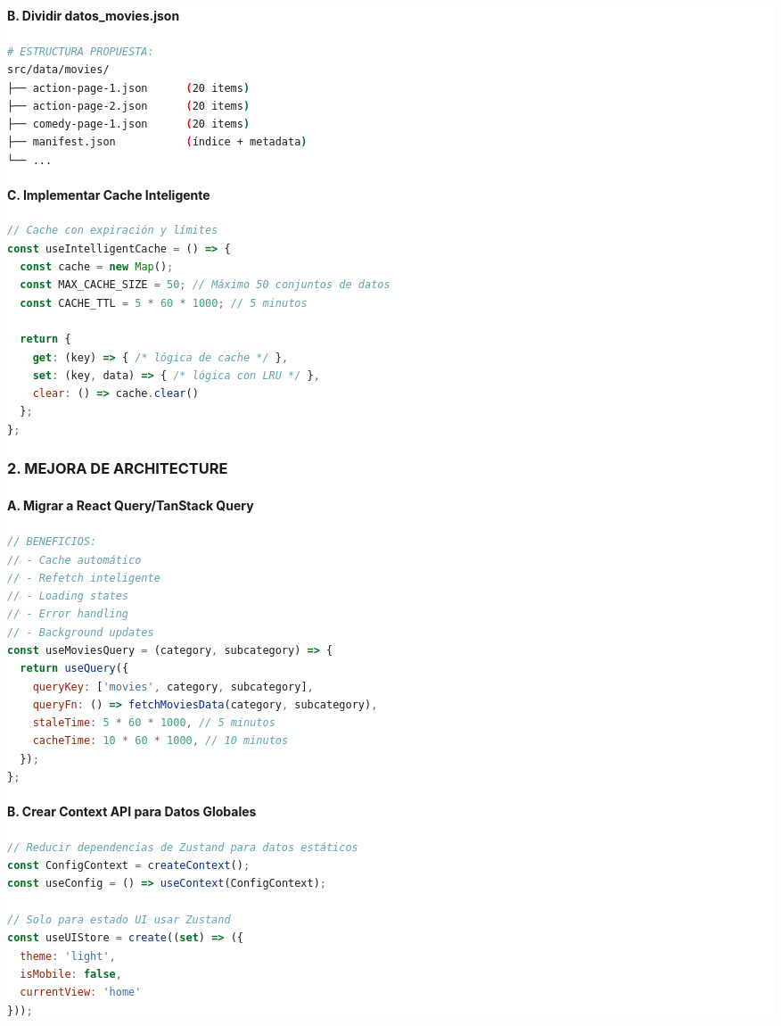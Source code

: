 #### **B. Dividir datos_movies.json**
```bash
# ESTRUCTURA PROPUESTA:
src/data/movies/
├── action-page-1.json      (20 items)
├── action-page-2.json      (20 items)
├── comedy-page-1.json      (20 items)
├── manifest.json           (índice + metadata)
└── ...
```

#### **C. Implementar Cache Inteligente**
```javascript
// Cache con expiración y límites
const useIntelligentCache = () => {
  const cache = new Map();
  const MAX_CACHE_SIZE = 50; // Máximo 50 conjuntos de datos
  const CACHE_TTL = 5 * 60 * 1000; // 5 minutos
  
  return {
    get: (key) => { /* lógica de cache */ },
    set: (key, data) => { /* lógica con LRU */ },
    clear: () => cache.clear()
  };
};
```

### **2. MEJORA DE ARCHITECTURE**

#### **A. Migrar a React Query/TanStack Query**
```javascript
// BENEFICIOS: 
// - Cache automático
// - Refetch inteligente
// - Loading states
// - Error handling
// - Background updates
const useMoviesQuery = (category, subcategory) => {
  return useQuery({
    queryKey: ['movies', category, subcategory],
    queryFn: () => fetchMoviesData(category, subcategory),
    staleTime: 5 * 60 * 1000, // 5 minutos
    cacheTime: 10 * 60 * 1000, // 10 minutos
  });
};
```

#### **B. Crear Context API para Datos Globales**
```javascript
// Reducir dependencias de Zustand para datos estáticos
const ConfigContext = createContext();
const useConfig = () => useContext(ConfigContext);

// Solo para estado UI usar Zustand
const useUIStore = create((set) => ({
  theme: 'light',
  isMobile: false,
  currentView: 'home'
}));
```
